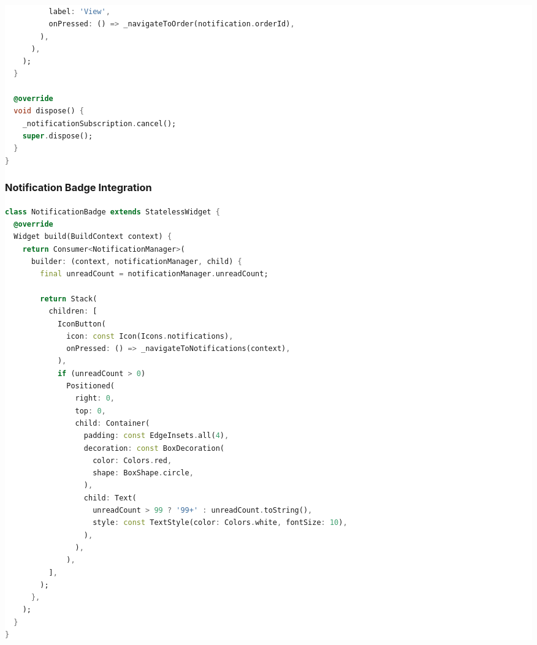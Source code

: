 ```dart
          label: 'View',
          onPressed: () => _navigateToOrder(notification.orderId),
        ),
      ),
    );
  }

  @override
  void dispose() {
    _notificationSubscription.cancel();
    super.dispose();
  }
}
```

### Notification Badge Integration
```dart
class NotificationBadge extends StatelessWidget {
  @override
  Widget build(BuildContext context) {
    return Consumer<NotificationManager>(
      builder: (context, notificationManager, child) {
        final unreadCount = notificationManager.unreadCount;

        return Stack(
          children: [
            IconButton(
              icon: const Icon(Icons.notifications),
              onPressed: () => _navigateToNotifications(context),
            ),
            if (unreadCount > 0)
              Positioned(
                right: 0,
                top: 0,
                child: Container(
                  padding: const EdgeInsets.all(4),
                  decoration: const BoxDecoration(
                    color: Colors.red,
                    shape: BoxShape.circle,
                  ),
                  child: Text(
                    unreadCount > 99 ? '99+' : unreadCount.toString(),
                    style: const TextStyle(color: Colors.white, fontSize: 10),
                  ),
                ),
              ),
          ],
        );
      },
    );
  }
}
```
